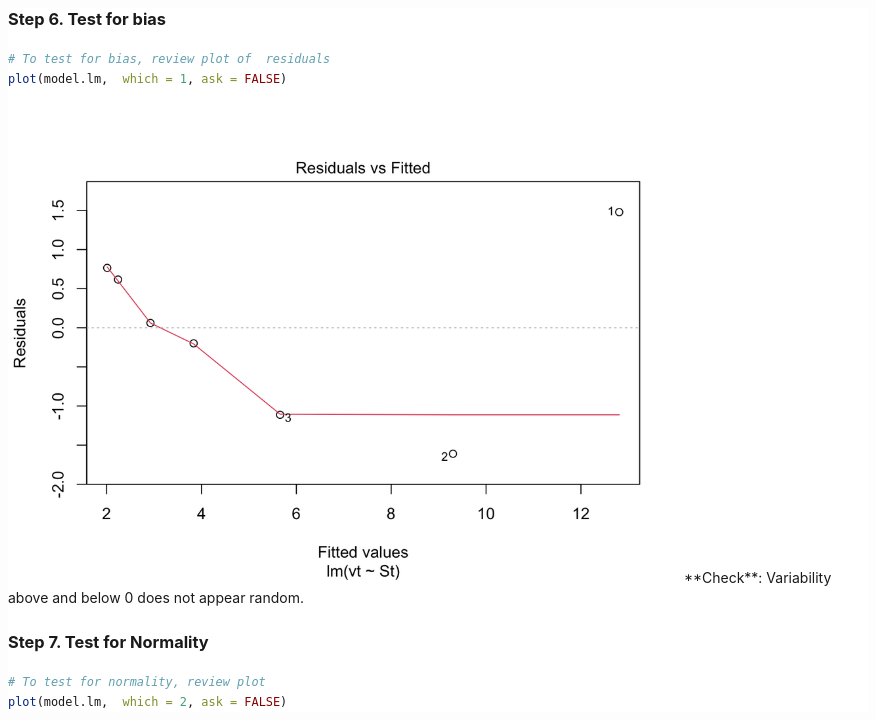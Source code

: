 
### Step 6. Test for bias

``` r
# To test for bias, review plot of  residuals
plot(model.lm,  which = 1, ask = FALSE)
```

<img src="08-1_Examples_files/figure-html/step 6-1.png" width="672" />
**Check**: Variability above and below 0 does not appear random.

### Step 7. Test for Normality

``` r
# To test for normality, review plot
plot(model.lm,  which = 2, ask = FALSE)
```
